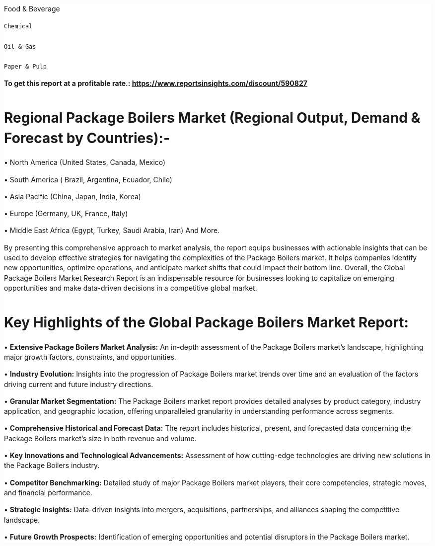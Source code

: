 Food & Beverage

    Chemical

    Oil & Gas

    Paper & Pulp

<strong>To get this report at a profitable rate.: <a href=https://www.reportsinsights.com/discount/590827>https://www.reportsinsights.com/discount/590827</a></strong></font>

# <strong>Regional Package Boilers Market (Regional Output, Demand &amp; Forecast by Countries):-</strong>

• North America (United States, Canada, Mexico)

• South America ( Brazil, Argentina, Ecuador, Chile)

• Asia Pacific (China, Japan, India, Korea)

• Europe (Germany, UK, France, Italy)

• Middle East Africa (Egypt, Turkey, Saudi Arabia, Iran) And More.

By presenting this comprehensive approach to market analysis, the report equips businesses with actionable insights that can be used to develop effective strategies for navigating the complexities of the Package Boilers market. It helps companies identify new opportunities, optimize operations, and anticipate market shifts that could impact their bottom line. Overall, the Global Package Boilers Market Research Report is an indispensable resource for businesses looking to capitalize on emerging opportunities and make data-driven decisions in a competitive global market.

# <strong>Key Highlights of the Global Package Boilers Market Report:</strong>

• <strong>Extensive Package Boilers Market Analysis:</strong> An in-depth assessment of the Package Boilers market’s landscape, highlighting major growth factors, constraints, and opportunities.

• <strong>Industry Evolution:</strong> Insights into the progression of Package Boilers market trends over time and an evaluation of the factors driving current and future industry directions.

• <strong>Granular Market Segmentation:</strong> The Package Boilers market report provides detailed analyses by product category, industry application, and geographic location, offering unparalleled granularity in understanding performance across segments.

• <strong>Comprehensive Historical and Forecast Data:</strong> The report includes historical, present, and forecasted data concerning the Package Boilers market’s size in both revenue and volume.

• <strong>Key Innovations and Technological Advancements:</strong> Assessment of how cutting-edge technologies are driving new solutions in the Package Boilers industry.

• <strong>Competitor Benchmarking:</strong> Detailed study of major Package Boilers market players, their core competencies, strategic moves, and financial performance.

• <strong>Strategic Insights:</strong> Data-driven insights into mergers, acquisitions, partnerships, and alliances shaping the competitive landscape.

• <strong>Future Growth Prospects:</strong> Identification of emerging opportunities and potential disruptors in the Package Boilers market.
